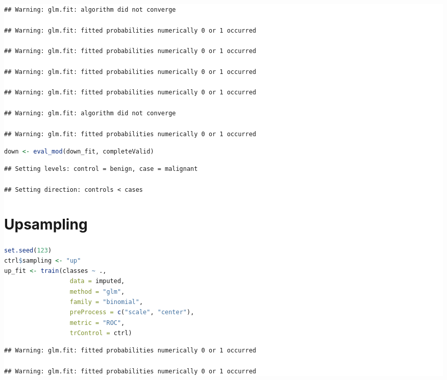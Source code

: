     ## Warning: glm.fit: algorithm did not converge

    ## Warning: glm.fit: fitted probabilities numerically 0 or 1 occurred

    ## Warning: glm.fit: fitted probabilities numerically 0 or 1 occurred

    ## Warning: glm.fit: fitted probabilities numerically 0 or 1 occurred

    ## Warning: glm.fit: fitted probabilities numerically 0 or 1 occurred

    ## Warning: glm.fit: algorithm did not converge

    ## Warning: glm.fit: fitted probabilities numerically 0 or 1 occurred

``` r
down <- eval_mod(down_fit, completeValid)
```

    ## Setting levels: control = benign, case = malignant

    ## Setting direction: controls < cases

# Upsampling

``` r
set.seed(123)
ctrl$sampling <- "up"
up_fit <- train(classes ~ .,
                  data = imputed,
                  method = "glm",
                  family = "binomial",
                  preProcess = c("scale", "center"),
                  metric = "ROC",
                  trControl = ctrl)
```

    ## Warning: glm.fit: fitted probabilities numerically 0 or 1 occurred

    ## Warning: glm.fit: fitted probabilities numerically 0 or 1 occurred
